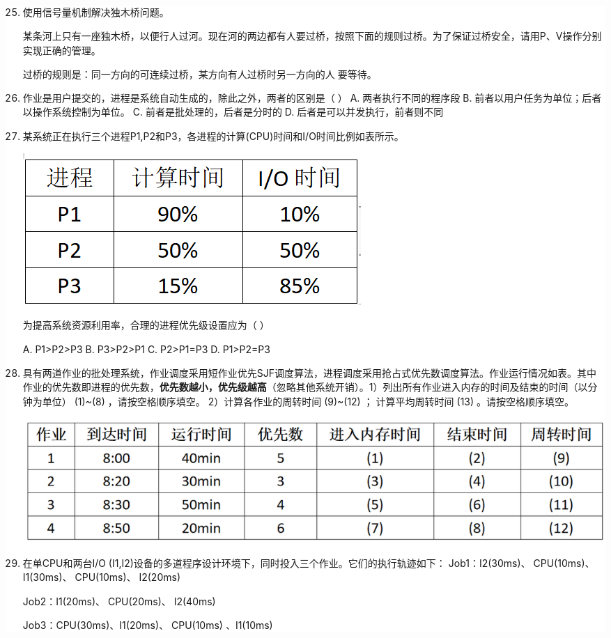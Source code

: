 25.   使用信号量机制解决独木桥问题。

      某条河上只有一座独木桥，以便行人过河。现在河的两边都有人要过桥，按照下面的规则过桥。为了保证过桥安全，请用P、V操作分别实现正确的管理。

      过桥的规则是：同一方向的可连续过桥，某方向有人过桥时另一方向的人 要等待。

26.   作业是用户提交的，进程是系统自动生成的，除此之外，两者的区别是（     ）
      A. 两者执行不同的程序段
      B. 前者以用户任务为单位；后者以操作系统控制为单位。
      C. 前者是批处理的，后者是分时的
      D. 后者是可以并发执行，前者则不同

27.   某系统正在执行三个进程P1,P2和P3，各进程的计算(CPU)时间和I/O时间比例如表所示。

      ![img](./2%20%E5%A4%84%E7%90%86%E5%99%A8%E7%AE%A1%E7%90%86.assets/804ae00106b02fb7719bc3f960d6193f.png)

      为提高系统资源利用率，合理的进程优先级设置应为（     ）

      A. P1>P2>P3
      B. P3>P2>P1
      C. P2>P1=P3
      D. P1>P2=P3

28.   具有两道作业的批处理系统，作业调度采用短作业优先SJF调度算法，进程调度采用抢占式优先数调度算法。作业运行情况如表。其中作业的优先数即进程的优先数，**优先数越小，优先级越高**（忽略其他系统开销）。1）列出所有作业进入内存的时间及结束的时间（以分钟为单位） (1)~(8)   ，请按空格顺序填空。 2）计算各作业的周转时间 (9)~(12)    ； 计算平均周转时间 (13)   。请按空格顺序填空。

      ![fad6f405dc589fea859ffa511b1ae23c.png](./2%20%E5%A4%84%E7%90%86%E5%99%A8%E7%AE%A1%E7%90%86.assets/fad6f405dc589fea859ffa511b1ae23c.png)

29.   在单CPU和两台I/O (I1,I2)设备的多道程序设计环境下，同时投入三个作业。它们的执行轨迹如下： Job1：I2(30ms)、  CPU(10ms)、 I1(30ms)、   CPU(10ms)、  I2(20ms)

      Job2：I1(20ms)、  CPU(20ms)、 I2(40ms)

      Job3：CPU(30ms)、I1(20ms)、   CPU(10ms) 、I1(10ms)
